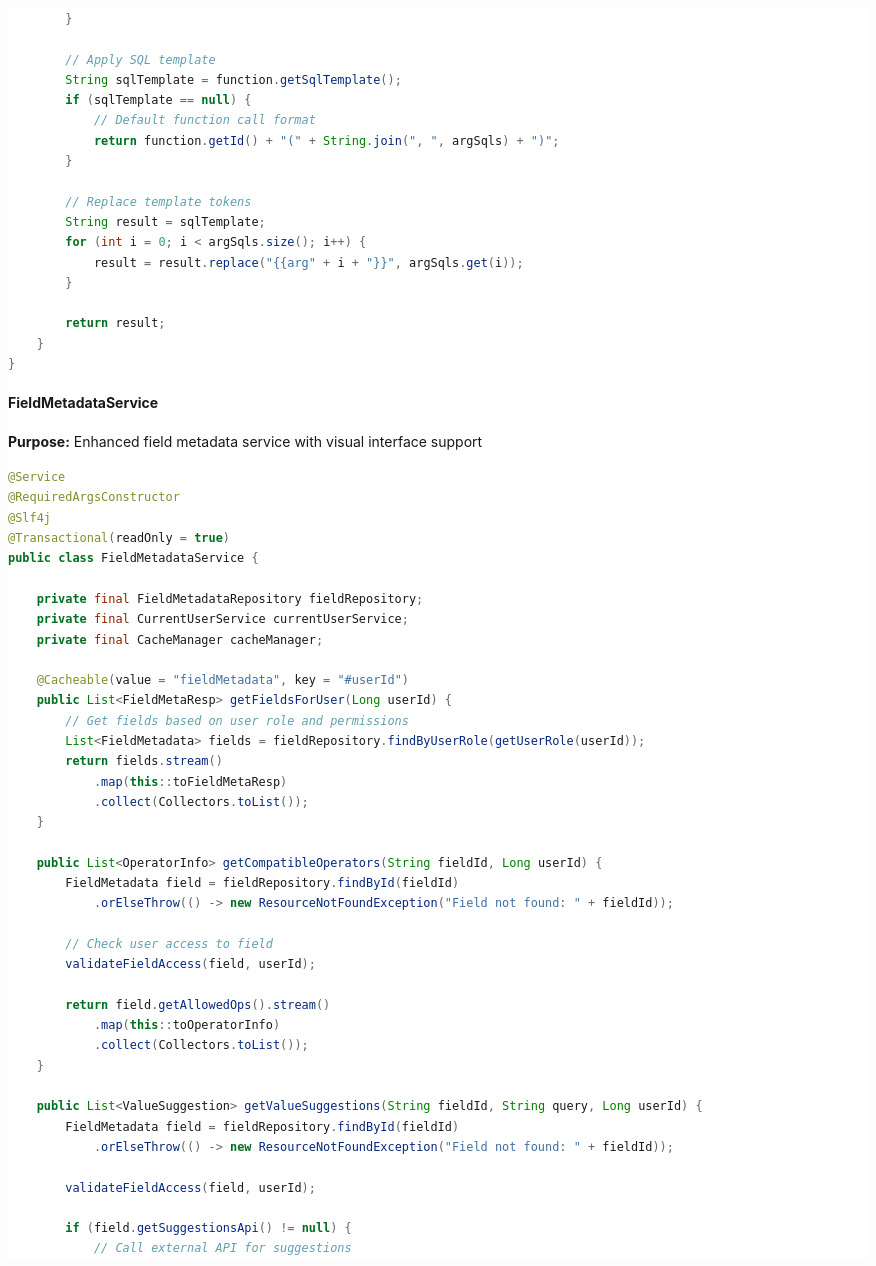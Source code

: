 ```java
        }
        
        // Apply SQL template
        String sqlTemplate = function.getSqlTemplate();
        if (sqlTemplate == null) {
            // Default function call format
            return function.getId() + "(" + String.join(", ", argSqls) + ")";
        }
        
        // Replace template tokens
        String result = sqlTemplate;
        for (int i = 0; i < argSqls.size(); i++) {
            result = result.replace("{{arg" + i + "}}", argSqls.get(i));
        }
        
        return result;
    }
}
```

#### FieldMetadataService

**Purpose:** Enhanced field metadata service with visual interface support

```java
@Service
@RequiredArgsConstructor
@Slf4j
@Transactional(readOnly = true)
public class FieldMetadataService {
    
    private final FieldMetadataRepository fieldRepository;
    private final CurrentUserService currentUserService;
    private final CacheManager cacheManager;
    
    @Cacheable(value = "fieldMetadata", key = "#userId")
    public List<FieldMetaResp> getFieldsForUser(Long userId) {
        // Get fields based on user role and permissions
        List<FieldMetadata> fields = fieldRepository.findByUserRole(getUserRole(userId));
        return fields.stream()
            .map(this::toFieldMetaResp)
            .collect(Collectors.toList());
    }
    
    public List<OperatorInfo> getCompatibleOperators(String fieldId, Long userId) {
        FieldMetadata field = fieldRepository.findById(fieldId)
            .orElseThrow(() -> new ResourceNotFoundException("Field not found: " + fieldId));
        
        // Check user access to field
        validateFieldAccess(field, userId);
        
        return field.getAllowedOps().stream()
            .map(this::toOperatorInfo)
            .collect(Collectors.toList());
    }
    
    public List<ValueSuggestion> getValueSuggestions(String fieldId, String query, Long userId) {
        FieldMetadata field = fieldRepository.findById(fieldId)
            .orElseThrow(() -> new ResourceNotFoundException("Field not found: " + fieldId));
        
        validateFieldAccess(field, userId);
        
        if (field.getSuggestionsApi() != null) {
            // Call external API for suggestions
```